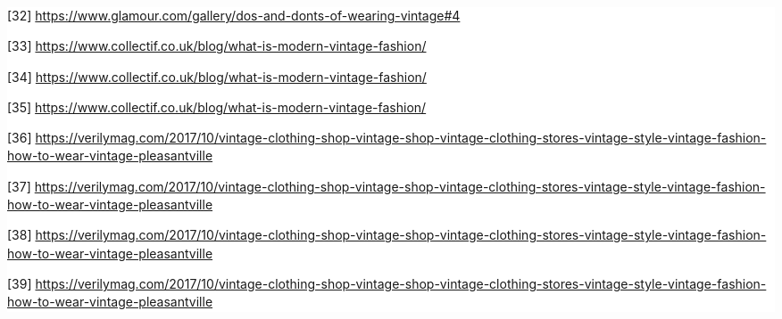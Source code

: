 [32] <https://www.glamour.com/gallery/dos-and-donts-of-wearing-vintage#4>

[33] <https://www.collectif.co.uk/blog/what-is-modern-vintage-fashion/>

[34] <https://www.collectif.co.uk/blog/what-is-modern-vintage-fashion/>

[35] <https://www.collectif.co.uk/blog/what-is-modern-vintage-fashion/>

[36] <https://verilymag.com/2017/10/vintage-clothing-shop-vintage-shop-vintage-clothing-stores-vintage-style-vintage-fashion-how-to-wear-vintage-pleasantville>

[37] <https://verilymag.com/2017/10/vintage-clothing-shop-vintage-shop-vintage-clothing-stores-vintage-style-vintage-fashion-how-to-wear-vintage-pleasantville>

[38] <https://verilymag.com/2017/10/vintage-clothing-shop-vintage-shop-vintage-clothing-stores-vintage-style-vintage-fashion-how-to-wear-vintage-pleasantville>

[39] <https://verilymag.com/2017/10/vintage-clothing-shop-vintage-shop-vintage-clothing-stores-vintage-style-vintage-fashion-how-to-wear-vintage-pleasantville>